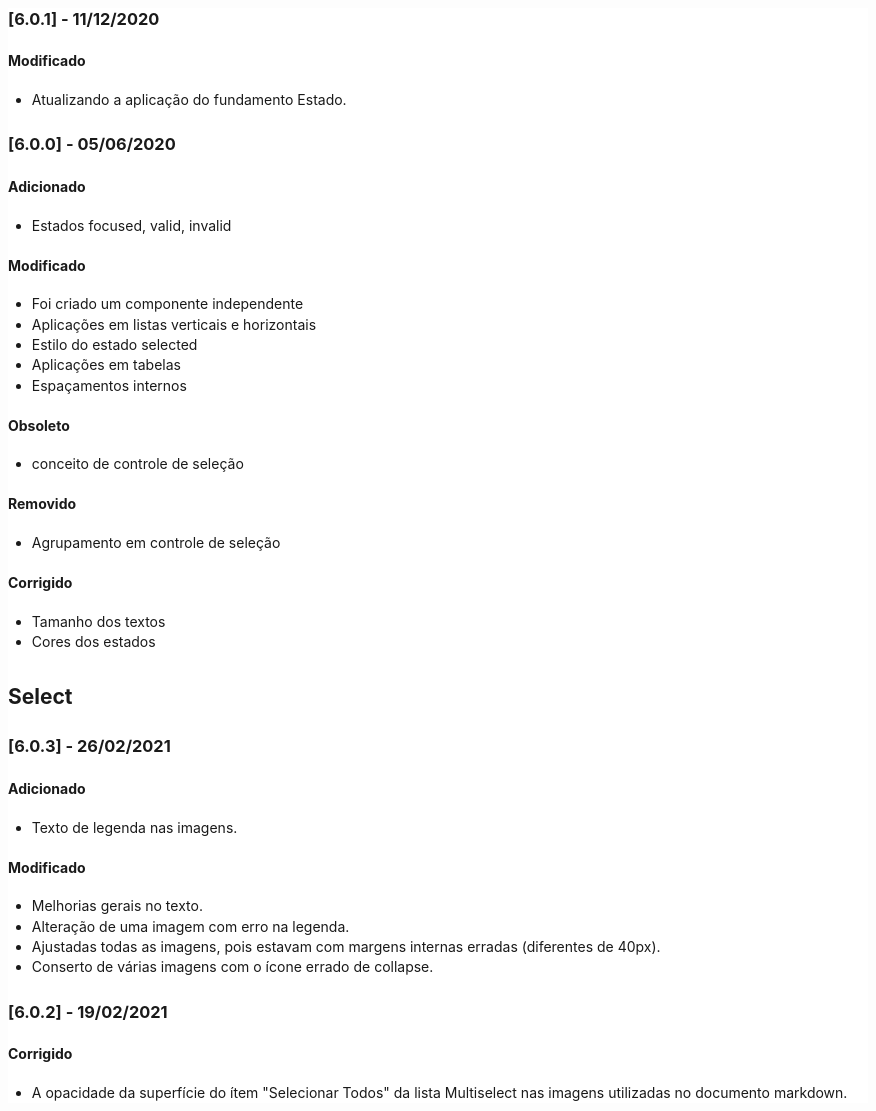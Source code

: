 ### [6.0.1] - 11/12/2020

#### Modificado

*   Atualizando a aplicação do fundamento Estado.

### [6.0.0] - 05/06/2020

#### Adicionado

*   Estados focused, valid, invalid

#### Modificado

*   Foi criado um componente independente
*   Aplicações em listas verticais e horizontais
*   Estilo do estado selected
*   Aplicações em tabelas
*   Espaçamentos internos

#### Obsoleto

*   conceito de controle de seleção

#### Removido

*   Agrupamento em controle de seleção

#### Corrigido

*   Tamanho dos textos
*   Cores dos estados

## Select

### [6.0.3] - 26/02/2021

#### Adicionado

*   Texto de legenda nas imagens.

#### Modificado

*   Melhorias gerais no texto.
*   Alteração de uma imagem com erro na legenda.
*   Ajustadas todas as imagens, pois estavam com margens internas erradas (diferentes de 40px).
*   Conserto de várias imagens com o ícone errado de collapse.

### [6.0.2] - 19/02/2021

#### Corrigido

*   A opacidade da superfície do ítem "Selecionar Todos" da lista Multiselect nas imagens utilizadas no documento markdown.
